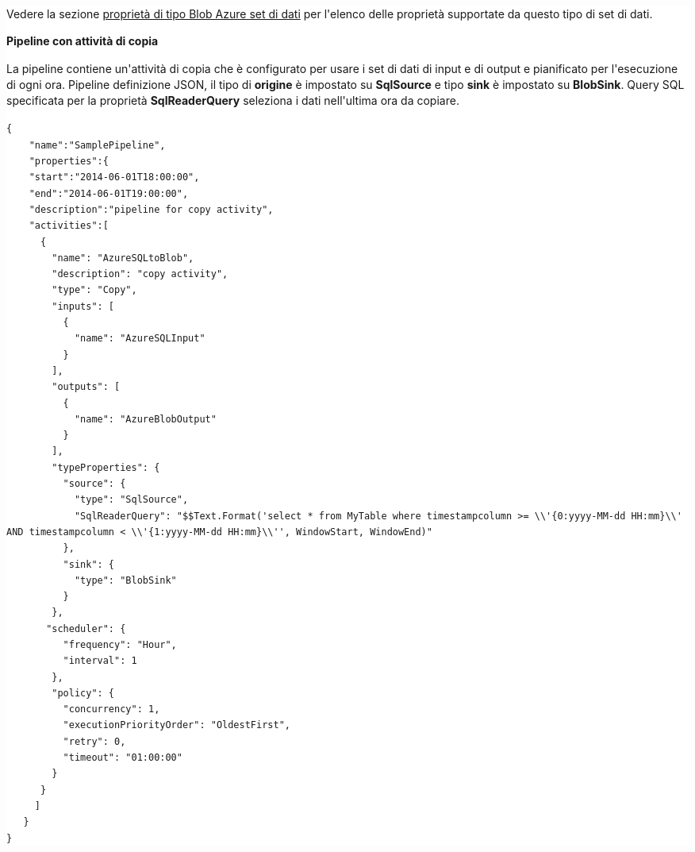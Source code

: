 Vedere la sezione [proprietà di tipo Blob Azure set di dati](data-factory-azure-blob-connector.md#azure-blob-dataset-type-properties) per l'elenco delle proprietà supportate da questo tipo di set di dati.  

**Pipeline con attività di copia**

La pipeline contiene un'attività di copia che è configurato per usare i set di dati di input e di output e pianificato per l'esecuzione di ogni ora. Pipeline definizione JSON, il tipo di **origine** è impostato su **SqlSource** e tipo **sink** è impostato su **BlobSink**. Query SQL specificata per la proprietà **SqlReaderQuery** seleziona i dati nell'ultima ora da copiare.

    {  
        "name":"SamplePipeline",
        "properties":{  
        "start":"2014-06-01T18:00:00",
        "end":"2014-06-01T19:00:00",
        "description":"pipeline for copy activity",
        "activities":[  
          {
            "name": "AzureSQLtoBlob",
            "description": "copy activity",
            "type": "Copy",
            "inputs": [
              {
                "name": "AzureSQLInput"
              }
            ],
            "outputs": [
              {
                "name": "AzureBlobOutput"
              }
            ],
            "typeProperties": {
              "source": {
                "type": "SqlSource",
                "SqlReaderQuery": "$$Text.Format('select * from MyTable where timestampcolumn >= \\'{0:yyyy-MM-dd HH:mm}\\' AND timestampcolumn < \\'{1:yyyy-MM-dd HH:mm}\\'', WindowStart, WindowEnd)"
              },
              "sink": {
                "type": "BlobSink"
              }
            },
           "scheduler": {
              "frequency": "Hour",
              "interval": 1
            },
            "policy": {
              "concurrency": 1,
              "executionPriorityOrder": "OldestFirst",
              "retry": 0,
              "timeout": "01:00:00"
            }
          }
         ]
       }
    }
